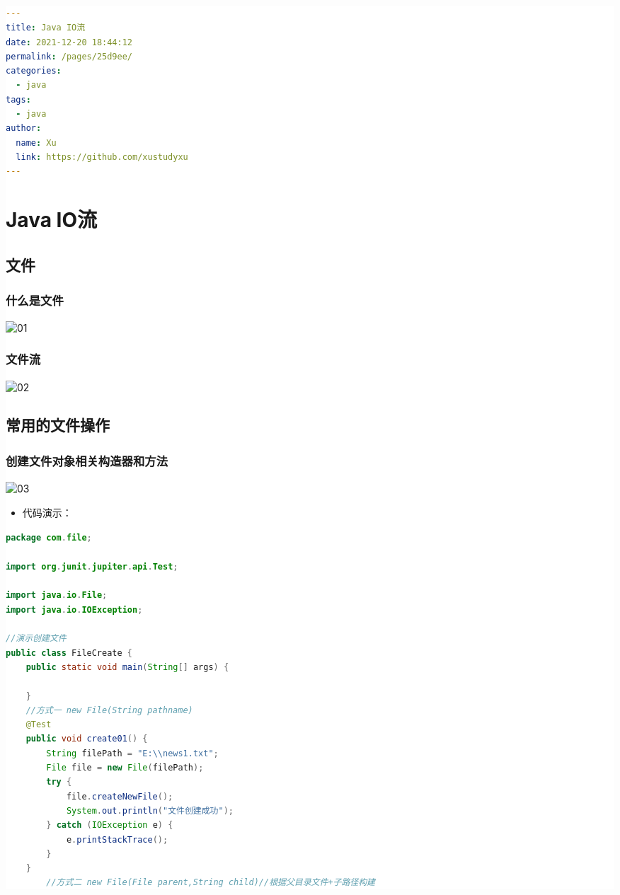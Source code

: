 ```yaml
---
title: Java IO流
date: 2021-12-20 18:44:12
permalink: /pages/25d9ee/
categories: 
  - java
tags: 
  - java
author: 
  name: Xu
  link: https://github.com/xustudyxu
---
```

# Java IO流

## 文件

### 什么是文件

![01](https://cdn.staticaly.com/gh/xustudyxu/image-hosting@master/studynotes/java/images/io/01.png)

### 文件流

![02](https://cdn.staticaly.com/gh/xustudyxu/image-hosting@master/studynotes/java/images/io/02.png)

## 常用的文件操作

### 创建文件对象相关构造器和方法

![03](https://cdn.staticaly.com/gh/xustudyxu/image-hosting@master/studynotes/java/images/io/03.png)

+ 代码演示：

```java
package com.file;

import org.junit.jupiter.api.Test;

import java.io.File;
import java.io.IOException;

//演示创建文件
public class FileCreate {
    public static void main(String[] args) {

    }
    //方式一 new File(String pathname)
    @Test
    public void create01() {
        String filePath = "E:\\news1.txt";
        File file = new File(filePath);
        try {
            file.createNewFile();
            System.out.println("文件创建成功");
        } catch (IOException e) {
            e.printStackTrace();
        }
    }
        //方式二 new File(File parent,String child)//根据父目录文件+子路径构建
```